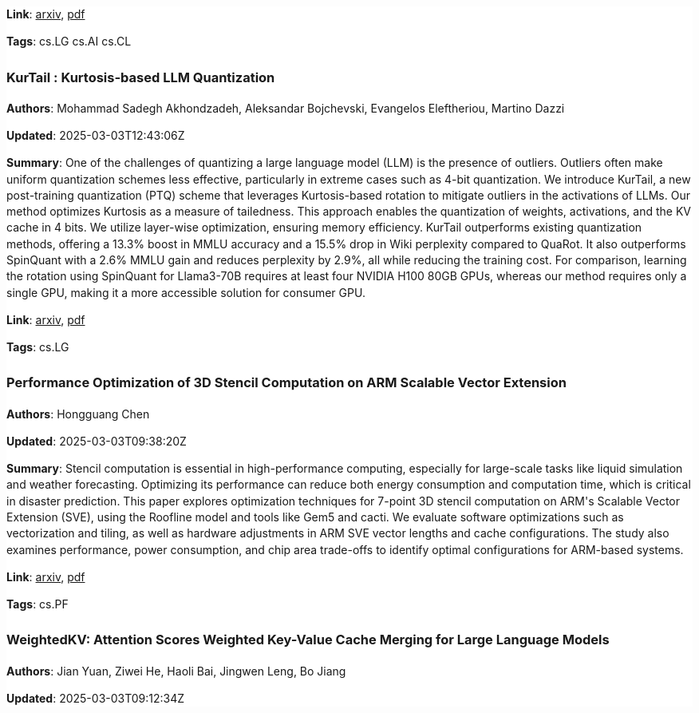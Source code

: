 **Link**: [arxiv](http://arxiv.org/abs/2503.01586v1),  [pdf](http://arxiv.org/pdf/2503.01586v1)

**Tags**: cs.LG cs.AI cs.CL 



### KurTail : Kurtosis-based LLM Quantization
**Authors**: Mohammad Sadegh Akhondzadeh, Aleksandar Bojchevski, Evangelos Eleftheriou, Martino Dazzi

**Updated**: 2025-03-03T12:43:06Z

**Summary**: One of the challenges of quantizing a large language model (LLM) is the presence of outliers. Outliers often make uniform quantization schemes less effective, particularly in extreme cases such as 4-bit quantization. We introduce KurTail, a new post-training quantization (PTQ) scheme that leverages Kurtosis-based rotation to mitigate outliers in the activations of LLMs. Our method optimizes Kurtosis as a measure of tailedness. This approach enables the quantization of weights, activations, and the KV cache in 4 bits. We utilize layer-wise optimization, ensuring memory efficiency. KurTail outperforms existing quantization methods, offering a 13.3\% boost in MMLU accuracy and a 15.5\% drop in Wiki perplexity compared to QuaRot. It also outperforms SpinQuant with a 2.6\% MMLU gain and reduces perplexity by 2.9\%, all while reducing the training cost. For comparison, learning the rotation using SpinQuant for Llama3-70B requires at least four NVIDIA H100 80GB GPUs, whereas our method requires only a single GPU, making it a more accessible solution for consumer GPU.

**Link**: [arxiv](http://arxiv.org/abs/2503.01483v1),  [pdf](http://arxiv.org/pdf/2503.01483v1)

**Tags**: cs.LG 



### Performance Optimization of 3D Stencil Computation on ARM Scalable   Vector Extension
**Authors**: Hongguang Chen

**Updated**: 2025-03-03T09:38:20Z

**Summary**: Stencil computation is essential in high-performance computing, especially for large-scale tasks like liquid simulation and weather forecasting. Optimizing its performance can reduce both energy consumption and computation time, which is critical in disaster prediction. This paper explores optimization techniques for 7-point 3D stencil computation on ARM's Scalable Vector Extension (SVE), using the Roofline model and tools like Gem5 and cacti. We evaluate software optimizations such as vectorization and tiling, as well as hardware adjustments in ARM SVE vector lengths and cache configurations. The study also examines performance, power consumption, and chip area trade-offs to identify optimal configurations for ARM-based systems.

**Link**: [arxiv](http://arxiv.org/abs/2503.01348v1),  [pdf](http://arxiv.org/pdf/2503.01348v1)

**Tags**: cs.PF 



### WeightedKV: Attention Scores Weighted Key-Value Cache Merging for Large   Language Models
**Authors**: Jian Yuan, Ziwei He, Haoli Bai, Jingwen Leng, Bo Jiang

**Updated**: 2025-03-03T09:12:34Z
